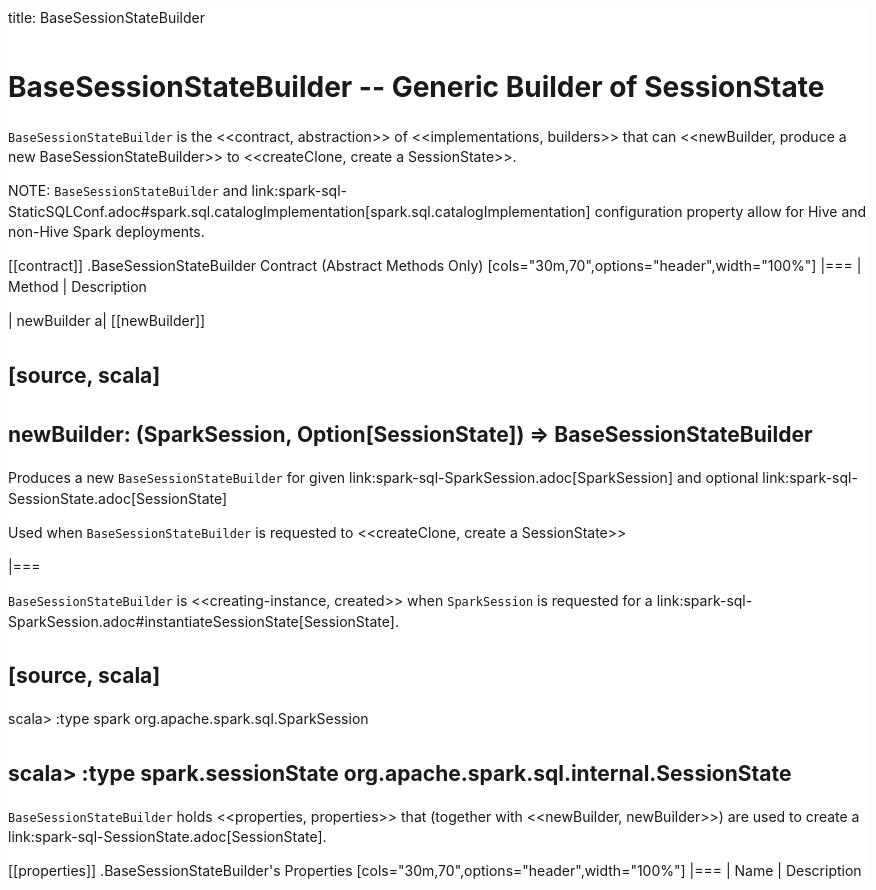 title: BaseSessionStateBuilder

# BaseSessionStateBuilder -- Generic Builder of SessionState

`BaseSessionStateBuilder` is the <<contract, abstraction>> of <<implementations, builders>> that can <<newBuilder, produce a new BaseSessionStateBuilder>> to <<createClone, create a SessionState>>.

NOTE: `BaseSessionStateBuilder` and link:spark-sql-StaticSQLConf.adoc#spark.sql.catalogImplementation[spark.sql.catalogImplementation] configuration property allow for Hive and non-Hive Spark deployments.

[[contract]]
.BaseSessionStateBuilder Contract (Abstract Methods Only)
[cols="30m,70",options="header",width="100%"]
|===
| Method
| Description

| newBuilder
a| [[newBuilder]]

[source, scala]
----
newBuilder: (SparkSession, Option[SessionState]) => BaseSessionStateBuilder
----

Produces a new `BaseSessionStateBuilder` for given link:spark-sql-SparkSession.adoc[SparkSession] and optional link:spark-sql-SessionState.adoc[SessionState]

Used when `BaseSessionStateBuilder` is requested to <<createClone, create a SessionState>>

|===

`BaseSessionStateBuilder` is <<creating-instance, created>> when `SparkSession` is requested for a link:spark-sql-SparkSession.adoc#instantiateSessionState[SessionState].

[source, scala]
----
scala> :type spark
org.apache.spark.sql.SparkSession

scala> :type spark.sessionState
org.apache.spark.sql.internal.SessionState
----

`BaseSessionStateBuilder` holds <<properties, properties>> that (together with <<newBuilder, newBuilder>>) are used to create a link:spark-sql-SessionState.adoc[SessionState].

[[properties]]
.BaseSessionStateBuilder's Properties
[cols="30m,70",options="header",width="100%"]
|===
| Name
| Description
